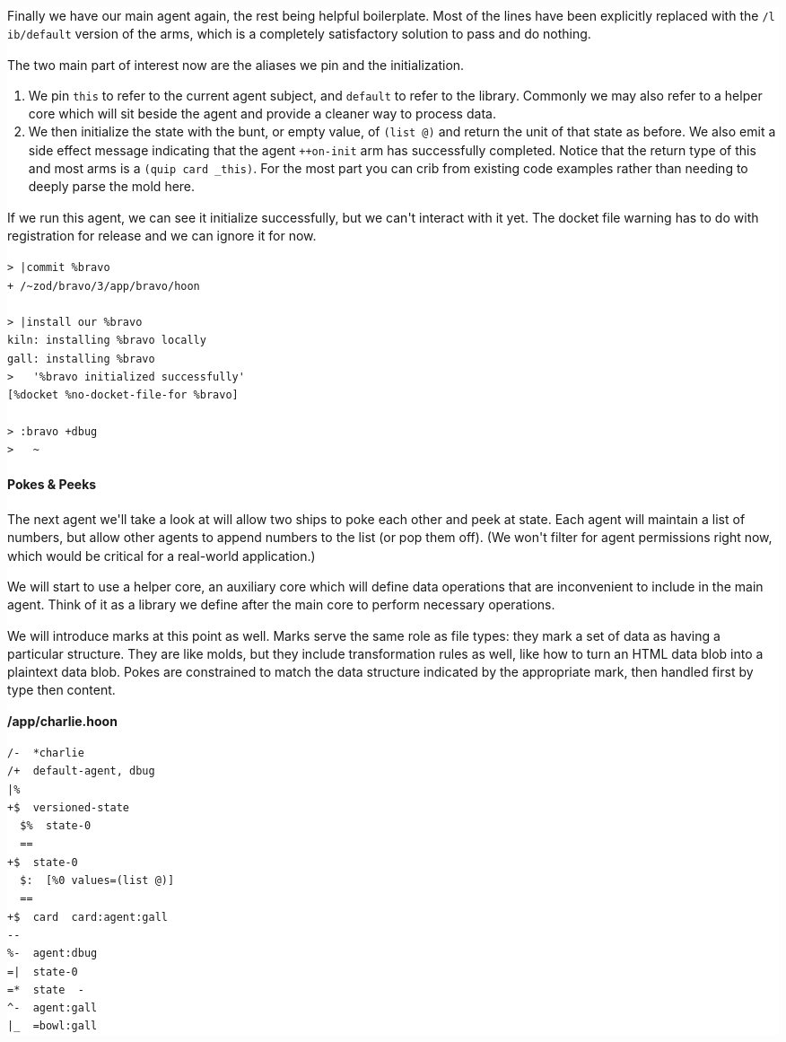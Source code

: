 Finally we have our main agent again, the rest being helpful boilerplate.  Most of the lines have been explicitly replaced with the `/lib/default` version of the arms, which is a completely satisfactory solution to pass and do nothing.

The two main part of interest now are the aliases we pin and the initialization.

1. We pin `this` to refer to the current agent subject, and `default` to refer to the library.  Commonly we may also refer to a helper core which will sit beside the agent and provide a cleaner way to process data.
2. We then initialize the state with the bunt, or empty value, of `(list @)` and return the unit of that state as before.  We also emit a side effect message indicating that the agent `++on-init` arm has successfully completed.  Notice that the return type of this and most arms is a `(quip card _this)`.  For the most part you can crib from existing code examples rather than needing to deeply parse the mold here.

If we run this agent, we can see it initialize successfully, but we can't interact with it yet.  The docket file warning has to do with registration for release and we can ignore it for now.

```hoon
> |commit %bravo
+ /~zod/bravo/3/app/bravo/hoon

> |install our %bravo
kiln: installing %bravo locally
gall: installing %bravo
>   '%bravo initialized successfully'
[%docket %no-docket-file-for %bravo]

> :bravo +dbug
>   ~
```

#### Pokes & Peeks

The next agent we'll take a look at will allow two ships to poke each other and peek at state.  Each agent will maintain a list of numbers, but allow other agents to append numbers to the list (or pop them off).  (We won't filter for agent permissions right now, which would be critical for a real-world application.)

We will start to use a helper core, an auxiliary core which will define data operations that are inconvenient to include in the main agent.  Think of it as a library we define after the main core to perform necessary operations.

We will introduce marks at this point as well.  Marks serve the same role as file types:  they mark a set of data as having a particular structure.  They are like molds, but they include transformation rules as well, like how to turn an HTML data blob into a plaintext data blob.  Pokes are constrained to match the data structure indicated by the appropriate mark, then handled first by type then content.

**/app/charlie.hoon**

```hoon
/-  *charlie
/+  default-agent, dbug
|%
+$  versioned-state
  $%  state-0
  ==
+$  state-0
  $:  [%0 values=(list @)]
  ==
+$  card  card:agent:gall
--
%-  agent:dbug
=|  state-0
=*  state  -
^-  agent:gall
|_  =bowl:gall
```